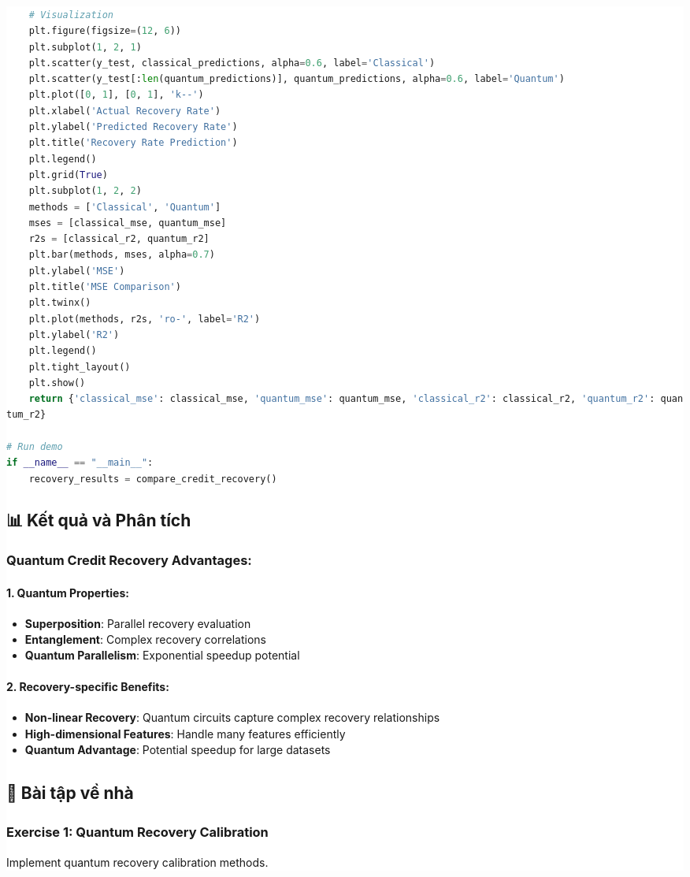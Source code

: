 ```python
    # Visualization
    plt.figure(figsize=(12, 6))
    plt.subplot(1, 2, 1)
    plt.scatter(y_test, classical_predictions, alpha=0.6, label='Classical')
    plt.scatter(y_test[:len(quantum_predictions)], quantum_predictions, alpha=0.6, label='Quantum')
    plt.plot([0, 1], [0, 1], 'k--')
    plt.xlabel('Actual Recovery Rate')
    plt.ylabel('Predicted Recovery Rate')
    plt.title('Recovery Rate Prediction')
    plt.legend()
    plt.grid(True)
    plt.subplot(1, 2, 2)
    methods = ['Classical', 'Quantum']
    mses = [classical_mse, quantum_mse]
    r2s = [classical_r2, quantum_r2]
    plt.bar(methods, mses, alpha=0.7)
    plt.ylabel('MSE')
    plt.title('MSE Comparison')
    plt.twinx()
    plt.plot(methods, r2s, 'ro-', label='R2')
    plt.ylabel('R2')
    plt.legend()
    plt.tight_layout()
    plt.show()
    return {'classical_mse': classical_mse, 'quantum_mse': quantum_mse, 'classical_r2': classical_r2, 'quantum_r2': quantum_r2}

# Run demo
if __name__ == "__main__":
    recovery_results = compare_credit_recovery()
```

## 📊 Kết quả và Phân tích

### **Quantum Credit Recovery Advantages:**

#### **1. Quantum Properties:**
- **Superposition**: Parallel recovery evaluation
- **Entanglement**: Complex recovery correlations
- **Quantum Parallelism**: Exponential speedup potential

#### **2. Recovery-specific Benefits:**
- **Non-linear Recovery**: Quantum circuits capture complex recovery relationships
- **High-dimensional Features**: Handle many features efficiently
- **Quantum Advantage**: Potential speedup for large datasets

## 🎯 Bài tập về nhà

### **Exercise 1: Quantum Recovery Calibration**
Implement quantum recovery calibration methods.
